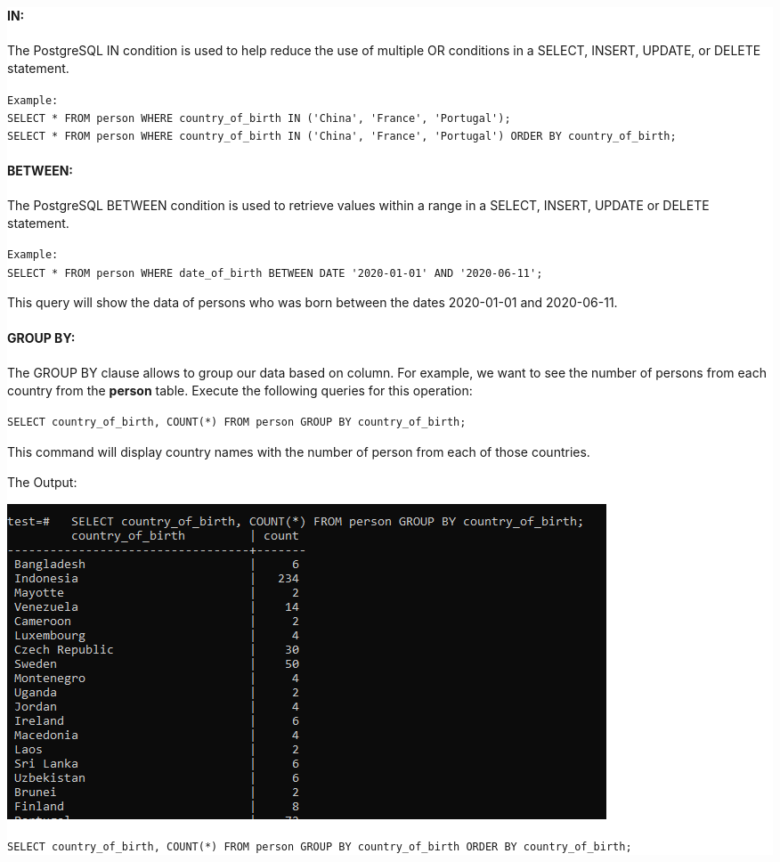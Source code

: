 #### IN:
The PostgreSQL IN condition is used to help reduce the use of multiple OR conditions in a SELECT, INSERT, UPDATE, or DELETE statement.
```
Example:
SELECT * FROM person WHERE country_of_birth IN ('China', 'France', 'Portugal');
SELECT * FROM person WHERE country_of_birth IN ('China', 'France', 'Portugal') ORDER BY country_of_birth;
```

#### BETWEEN:
The PostgreSQL BETWEEN condition is used to retrieve values within a range in a SELECT, INSERT, UPDATE or DELETE statement.
```
Example:
SELECT * FROM person WHERE date_of_birth BETWEEN DATE '2020-01-01' AND '2020-06-11';
```
This query will show the data of persons who was born between the dates 2020-01-01 and 2020-06-11.


#### GROUP BY:
The GROUP BY clause allows to group our data based on column. For example, we want to see the number of persons from each country from the **person** table. Execute the following queries for this operation:
```
SELECT country_of_birth, COUNT(*) FROM person GROUP BY country_of_birth;
```
This command will display country names with the number of person from each of those countries.

The Output:

![group by](https://github.com/sumaiya-antara/PostgreSQL/blob/master/PostgreSQL/group%20by.PNG)



```
SELECT country_of_birth, COUNT(*) FROM person GROUP BY country_of_birth ORDER BY country_of_birth;
```
